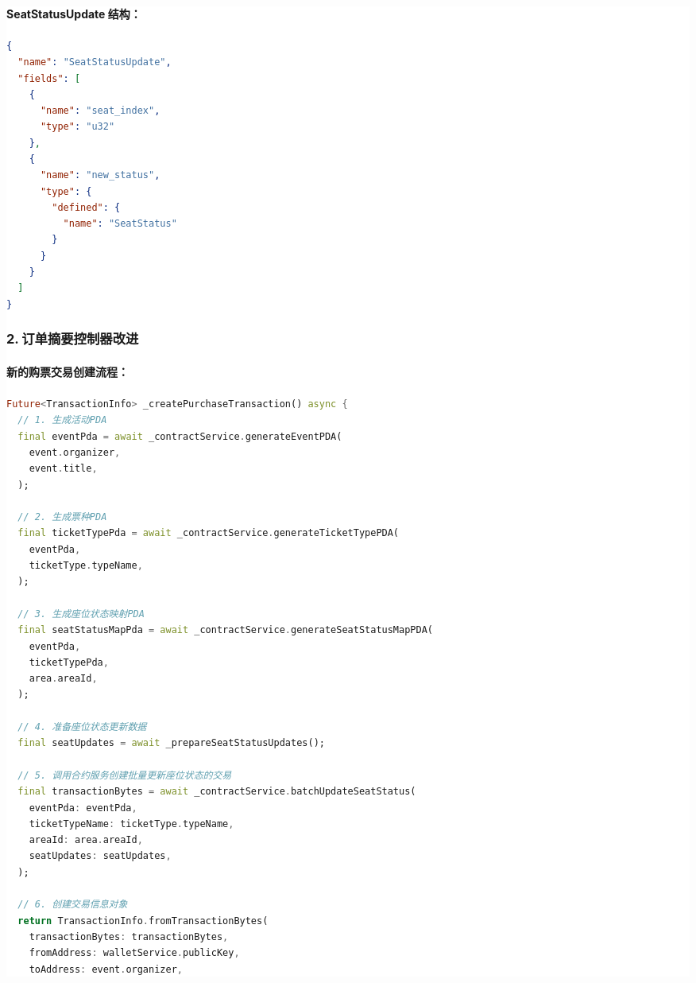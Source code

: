 ```json
```

#### **SeatStatusUpdate 结构**：
```json
{
  "name": "SeatStatusUpdate",
  "fields": [
    {
      "name": "seat_index",
      "type": "u32"
    },
    {
      "name": "new_status",
      "type": {
        "defined": {
          "name": "SeatStatus"
        }
      }
    }
  ]
}
```

### 2. **订单摘要控制器改进**

#### **新的购票交易创建流程**：
```dart
Future<TransactionInfo> _createPurchaseTransaction() async {
  // 1. 生成活动PDA
  final eventPda = await _contractService.generateEventPDA(
    event.organizer,
    event.title,
  );

  // 2. 生成票种PDA
  final ticketTypePda = await _contractService.generateTicketTypePDA(
    eventPda,
    ticketType.typeName,
  );

  // 3. 生成座位状态映射PDA
  final seatStatusMapPda = await _contractService.generateSeatStatusMapPDA(
    eventPda,
    ticketTypePda,
    area.areaId,
  );

  // 4. 准备座位状态更新数据
  final seatUpdates = await _prepareSeatStatusUpdates();

  // 5. 调用合约服务创建批量更新座位状态的交易
  final transactionBytes = await _contractService.batchUpdateSeatStatus(
    eventPda: eventPda,
    ticketTypeName: ticketType.typeName,
    areaId: area.areaId,
    seatUpdates: seatUpdates,
  );

  // 6. 创建交易信息对象
  return TransactionInfo.fromTransactionBytes(
    transactionBytes: transactionBytes,
    fromAddress: walletService.publicKey,
    toAddress: event.organizer,
```
